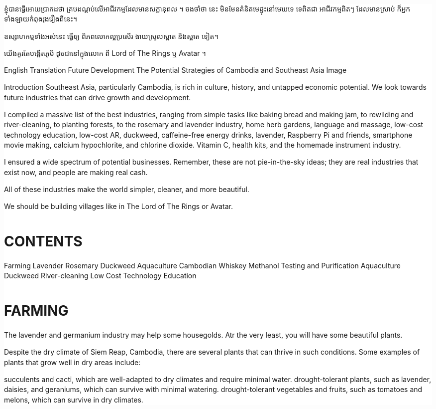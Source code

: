 ខ្ញុំបានធ្វើអោយប្រាកដថា គ្របដណ្តប់លើអាជីវកម្មដែលមានសក្តានុពល ។ ចងចាំថា នេះ មិនមែនគំនិតមេផ្ទុះនៅមេឃទេ ទេពិតជា អាជីវកម្មពិតៗ ដែលមានស្រាប់ ក៏អ្នកទាំងឡាយកំពុងរុងរឿងពីនេះ។

ឧស្សាហកម្មទាំងអស់នេះ ធ្វើឲ្យ ពិភពលោកល្អប្រសើរ ងាយស្រួលស្អាត និងស្អាត ទៀត។

យើងគួរតែបង្កើតភូមិ ដូចជានៅក្នុងលោក ពី Lord of The Rings ឬ Avatar ។

English Translation
Future Development The Potential Strategies of Cambodia and Southeast Asia Image

Introduction Southeast Asia, particularly Cambodia, is rich in culture, history, and untapped economic potential. We look towards future industries that can drive growth and development.

I compiled a massive list of the best industries, ranging from simple tasks like baking bread and making jam, to rewilding and river-cleaning, to planting forests, to the rosemary and lavender industry, home herb gardens, language and massage, low-cost technology education, low-cost AR, duckweed, caffeine-free energy drinks, lavender, Raspberry Pi and friends, smartphone movie making, calcium hypochlorite, and chlorine dioxide. Vitamin C, health kits, and the homemade instrument industry.

I ensured a wide spectrum of potential businesses. Remember, these are not pie-in-the-sky ideas; they are real industries that exist now, and people are making real cash.

All of these industries make the world simpler, cleaner, and more beautiful.

We should be building villages like in The Lord of The Rings or Avatar.


# CONTENTS

Farming
Lavender
Rosemary
Duckweed 
Aquaculture
Cambodian Whiskey
Methanol Testing and Purification
Aquaculture
Duckweed
River-cleaning
Low Cost Technology Education






# FARMING

The lavender and germanium industry may help some housegolds. Atr the very least, you will have some beautiful plants.

Despite the dry climate of Siem Reap, Cambodia, there are several plants that can thrive in such conditions.
Some examples of plants that grow well in dry areas include:

succulents and cacti, which are well-adapted to dry climates and require minimal water.
drought-tolerant plants, such as lavender, daisies, and geraniums, which can survive with minimal watering.
drought-tolerant vegetables and fruits, such as tomatoes and melons, which can survive in dry climates.

